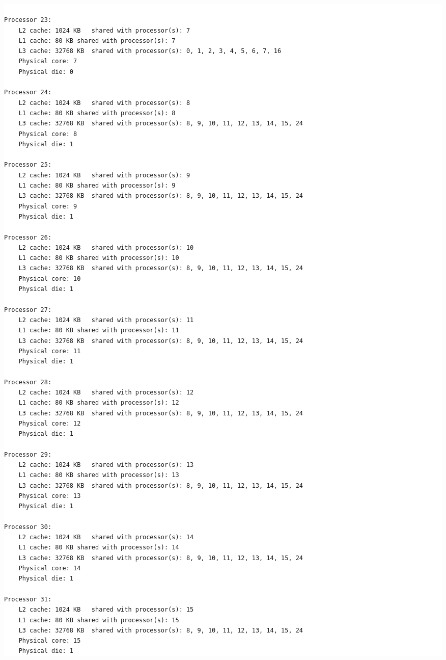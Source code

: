 ```

Processor 23:
    L2 cache: 1024 KB	shared with processor(s): 7
    L1 cache: 80 KB	shared with processor(s): 7
    L3 cache: 32768 KB	shared with processor(s): 0, 1, 2, 3, 4, 5, 6, 7, 16
    Physical core: 7
    Physical die: 0

Processor 24:
    L2 cache: 1024 KB	shared with processor(s): 8
    L1 cache: 80 KB	shared with processor(s): 8
    L3 cache: 32768 KB	shared with processor(s): 8, 9, 10, 11, 12, 13, 14, 15, 24
    Physical core: 8
    Physical die: 1

Processor 25:
    L2 cache: 1024 KB	shared with processor(s): 9
    L1 cache: 80 KB	shared with processor(s): 9
    L3 cache: 32768 KB	shared with processor(s): 8, 9, 10, 11, 12, 13, 14, 15, 24
    Physical core: 9
    Physical die: 1

Processor 26:
    L2 cache: 1024 KB	shared with processor(s): 10
    L1 cache: 80 KB	shared with processor(s): 10
    L3 cache: 32768 KB	shared with processor(s): 8, 9, 10, 11, 12, 13, 14, 15, 24
    Physical core: 10
    Physical die: 1

Processor 27:
    L2 cache: 1024 KB	shared with processor(s): 11
    L1 cache: 80 KB	shared with processor(s): 11
    L3 cache: 32768 KB	shared with processor(s): 8, 9, 10, 11, 12, 13, 14, 15, 24
    Physical core: 11
    Physical die: 1

Processor 28:
    L2 cache: 1024 KB	shared with processor(s): 12
    L1 cache: 80 KB	shared with processor(s): 12
    L3 cache: 32768 KB	shared with processor(s): 8, 9, 10, 11, 12, 13, 14, 15, 24
    Physical core: 12
    Physical die: 1

Processor 29:
    L2 cache: 1024 KB	shared with processor(s): 13
    L1 cache: 80 KB	shared with processor(s): 13
    L3 cache: 32768 KB	shared with processor(s): 8, 9, 10, 11, 12, 13, 14, 15, 24
    Physical core: 13
    Physical die: 1

Processor 30:
    L2 cache: 1024 KB	shared with processor(s): 14
    L1 cache: 80 KB	shared with processor(s): 14
    L3 cache: 32768 KB	shared with processor(s): 8, 9, 10, 11, 12, 13, 14, 15, 24
    Physical core: 14
    Physical die: 1

Processor 31:
    L2 cache: 1024 KB	shared with processor(s): 15
    L1 cache: 80 KB	shared with processor(s): 15
    L3 cache: 32768 KB	shared with processor(s): 8, 9, 10, 11, 12, 13, 14, 15, 24
    Physical core: 15
    Physical die: 1
```